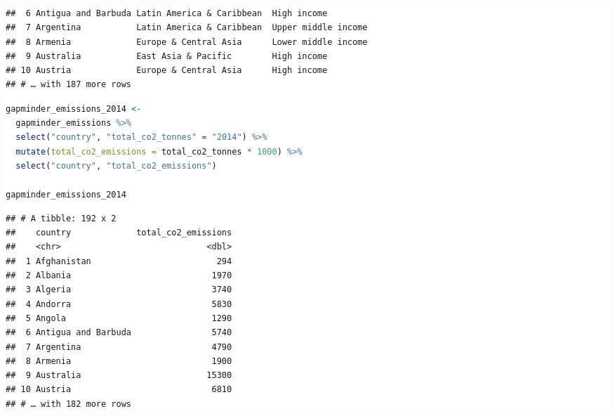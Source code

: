     ##  6 Antigua and Barbuda Latin America & Caribbean  High income        
    ##  7 Argentina           Latin America & Caribbean  Upper middle income
    ##  8 Armenia             Europe & Central Asia      Lower middle income
    ##  9 Australia           East Asia & Pacific        High income        
    ## 10 Austria             Europe & Central Asia      High income        
    ## # … with 187 more rows

``` r
gapminder_emissions_2014 <-
  gapminder_emissions %>%
  select("country", "total_co2_tonnes" = "2014") %>%
  mutate(total_co2_emissions = total_co2_tonnes * 1000) %>%
  select("country", "total_co2_emissions")

gapminder_emissions_2014
```

    ## # A tibble: 192 x 2
    ##    country             total_co2_emissions
    ##    <chr>                             <dbl>
    ##  1 Afghanistan                         294
    ##  2 Albania                            1970
    ##  3 Algeria                            3740
    ##  4 Andorra                            5830
    ##  5 Angola                             1290
    ##  6 Antigua and Barbuda                5740
    ##  7 Argentina                          4790
    ##  8 Armenia                            1900
    ##  9 Australia                         15300
    ## 10 Austria                            6810
    ## # … with 182 more rows
